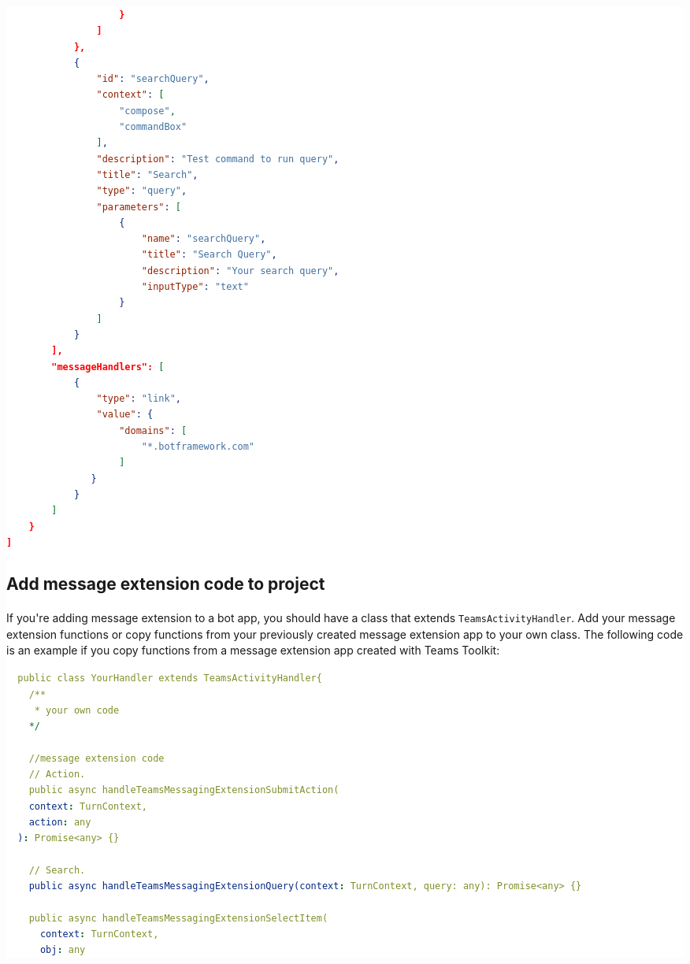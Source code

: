    ```json
                       }
                   ]
               },
               {
                   "id": "searchQuery",
                   "context": [
                       "compose",
                       "commandBox"
                   ],
                   "description": "Test command to run query",
                   "title": "Search",
                   "type": "query",
                   "parameters": [
                       {
                           "name": "searchQuery",
                           "title": "Search Query",
                           "description": "Your search query",
                           "inputType": "text"
                       }
                   ]
               }
           ],
           "messageHandlers": [
               {
                   "type": "link",
                   "value": {
                       "domains": [
                           "*.botframework.com"
                       ]
                  }
               }
           ]
       }
   ]
   ```

## Add message extension code to project

If you're adding message extension to a bot app, you should have a class that extends `TeamsActivityHandler`. Add your message extension functions or copy functions from your previously created message extension app to your own class. The following code is an example if you copy functions from a message extension app created with Teams Toolkit:

   ```yml
     public class YourHandler extends TeamsActivityHandler{
       /**
        * your own code
       */

       //message extension code
       // Action.
       public async handleTeamsMessagingExtensionSubmitAction(
       context: TurnContext,
       action: any
     ): Promise<any> {}

       // Search.
       public async handleTeamsMessagingExtensionQuery(context: TurnContext, query: any): Promise<any> {}

       public async handleTeamsMessagingExtensionSelectItem(
         context: TurnContext,
         obj: any
   ```